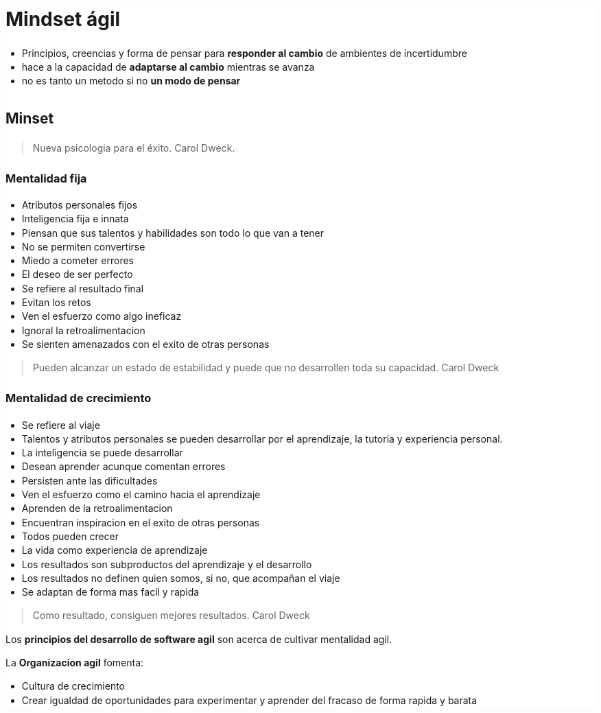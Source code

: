# **Mindset ágil**

- Principios, creencias y forma de pensar para **responder al cambio** de ambientes de incertidumbre
- hace a la capacidad de **adaptarse al cambio** mientras se avanza
- no es tanto un metodo si no **un modo de pensar**

## Minset 

> Nueva psicologia para el éxito. Carol Dweck.

### Mentalidad fija

- Atributos personales fijos
- Inteligencia fija e innata
- Piensan que sus talentos y habilidades son todo lo que van a tener
- No se permiten convertirse
- Miedo a cometer errores
- El deseo de ser perfecto
- Se refiere al resultado final
- Evitan los retos
- Ven el esfuerzo como algo ineficaz
- Ignoral la retroalimentacion
- Se sienten amenazados con el exito de otras personas
> Pueden alcanzar un estado de estabilidad y puede que no desarrollen toda su capacidad. Carol Dweck

### Mentalidad de crecimiento

- Se refiere al viaje
- Talentos y atributos personales se pueden desarrollar por el aprendizaje, la tutoria y experiencia personal.
- La inteligencia se puede desarrollar
- Desean aprender acunque comentan errores
- Persisten ante las dificultades
- Ven el esfuerzo como el camino hacia el aprendizaje
- Aprenden de la retroalimentacion
- Encuentran inspiracion en el exito de otras personas
- Todos pueden crecer
- La vida como experiencia de aprendizaje
- Los resultados son subproductos del aprendizaje y el desarrollo
- Los resultados no definen quien somos, si no, que acompañan el viaje
- Se adaptan de forma mas facil y rapida
> Como resultado, consiguen mejores resultados. Carol Dweck

Los **principios del desarrollo de software agil** son acerca de cultivar mentalidad agil.

La **Organizacion agil** fomenta:

- Cultura de crecimiento
- Crear igualdad de oportunidades para experimentar y aprender del fracaso de forma rapida y barata
